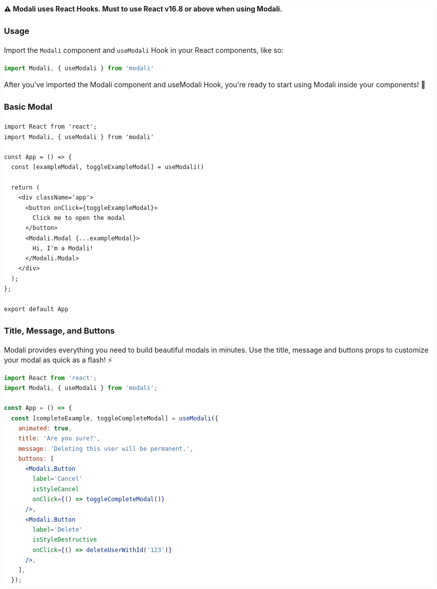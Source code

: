 **⚠️ Modali uses React Hooks. Must to use React v16.8 or above when using Modali.**

### Usage

Import the `Modali` component and `useModali` Hook in your React components, like so:

```js
import Modali, { useModali } from 'modali'
```

After you've imported the Modali component and useModali Hook, you're ready to start using Modali inside your components! 🎉

### Basic Modal

```jsx{2,9-14}:title=Modali Modal
import React from 'react';
import Modali, { useModali } from 'modali'

const App = () => {
  const [exampleModal, toggleExampleModal] = useModali()

  return (
    <div className='app'>
      <button onClick={toggleExampleModal}>
        Click me to open the modal
      </button>
      <Modali.Modal {...exampleModal}>
        Hi, I'm a Modali!
      </Modali.Modal>
    </div>
  );
};

export default App

```

### Title, Message, and Buttons

Modali provides everything you need to build beautiful modals in minutes. Use the title, message and buttons props to customize your modal as quick as a flash! ⚡️

```jsx
import React from 'react';
import Modali, { useModali } from 'modali';

const App = () => {
  const [completeExample, toggleCompleteModal] = useModali({
    animated: true,
    title: 'Are you sure?',
    message: 'Deleting this user will be permanent.',
    buttons: [
      <Modali.Button
        label='Cancel'
        isStyleCancel
        onClick={() => toggleCompleteModal()}
      />,
      <Modali.Button
        label='Delete'
        isStyleDestructive
        onClick={() => deleteUserWithId('123')}
      />,
    ],
  });

```